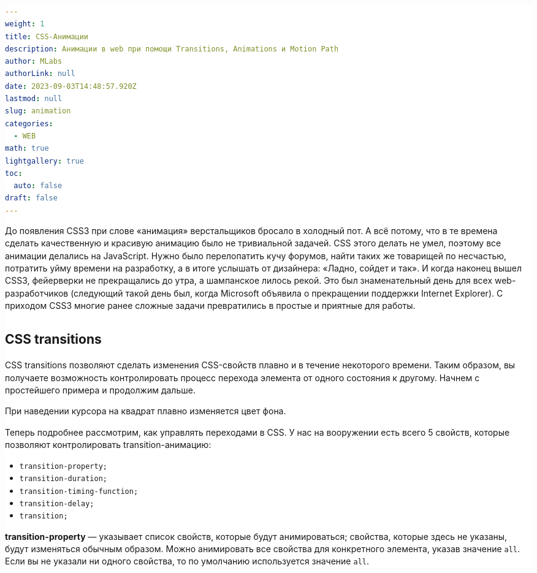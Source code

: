 ```yaml
---
weight: 1
title: CSS-Анимации
description: Анимации в web при помощи Transitions, Animations и Motion Path
author: MLabs
authorLink: null
date: 2023-09-03T14:48:57.920Z
lastmod: null
slug: animation
categories:
  - WEB
math: true
lightgallery: true
toc:
  auto: false
draft: false
---
```


До появления CSS3 при слове «анимация» верстальщиков бросало в холодный пот. А всё потому, что в те времена сделать качественную и красивую анимацию было не тривиальной задачей. CSS этого делать не умел, поэтому все анимации делались на JavaScript. Нужно было перелопатить кучу форумов, найти таких же товарищей по несчастью, потратить уйму времени на разработку, а в итоге услышать от дизайнера: «Ладно, сойдет и так». И когда наконец вышел CSS3, фейерверки не прекращались до утра, а шампанское лилось рекой. Это был знаменательный день для всех web-разработчиков (следующий такой день был, когда Microsoft объявила о прекращении поддержки Internet Explorer). С приходом CSS3 многие ранее сложные задачи превратились в простые и приятные для работы.

## CSS transitions

CSS transitions позволяют сделать изменения CSS-свойств плавно и в течение некоторого времени. Таким образом, вы получаете возможность контролировать процесс перехода элемента от одного состояния к другому. Начнем с простейшего примера и продолжим дальше.

При наведении курсора на квадрат плавно изменяется цвет фона.

<iframe height="265" scrolling="no" title="Exapmple transitions css" src="https://codepen.io/ruslan_khomiak/embed/bBvdMp/?height=265&amp;theme-id=0&amp;default-tab=css,result&amp;embed-version=2" frameborder="no" allowtransparency="true" allowfullscreen="true" style="width: 100%;"></iframe>

Теперь подробнее рассмотрим, как управлять переходами в CSS. У нас на вооружении есть всего 5 свойств, которые позволяют контролировать transition-анимацию:

-   `transition-property;`
-   `transition-duration;`
-   `transition-timing-function;`
-   `transition-delay;`
-   `transition;`

**transition-property** — указывает список свойств, которые будут анимироваться; свойства, которые здесь не указаны, будут изменяться обычным образом. Можно анимировать все свойства для конкретного элемента, указав значение `all`. Если вы не указали ни одного свойства, то по умолчанию используется значение `all`.

